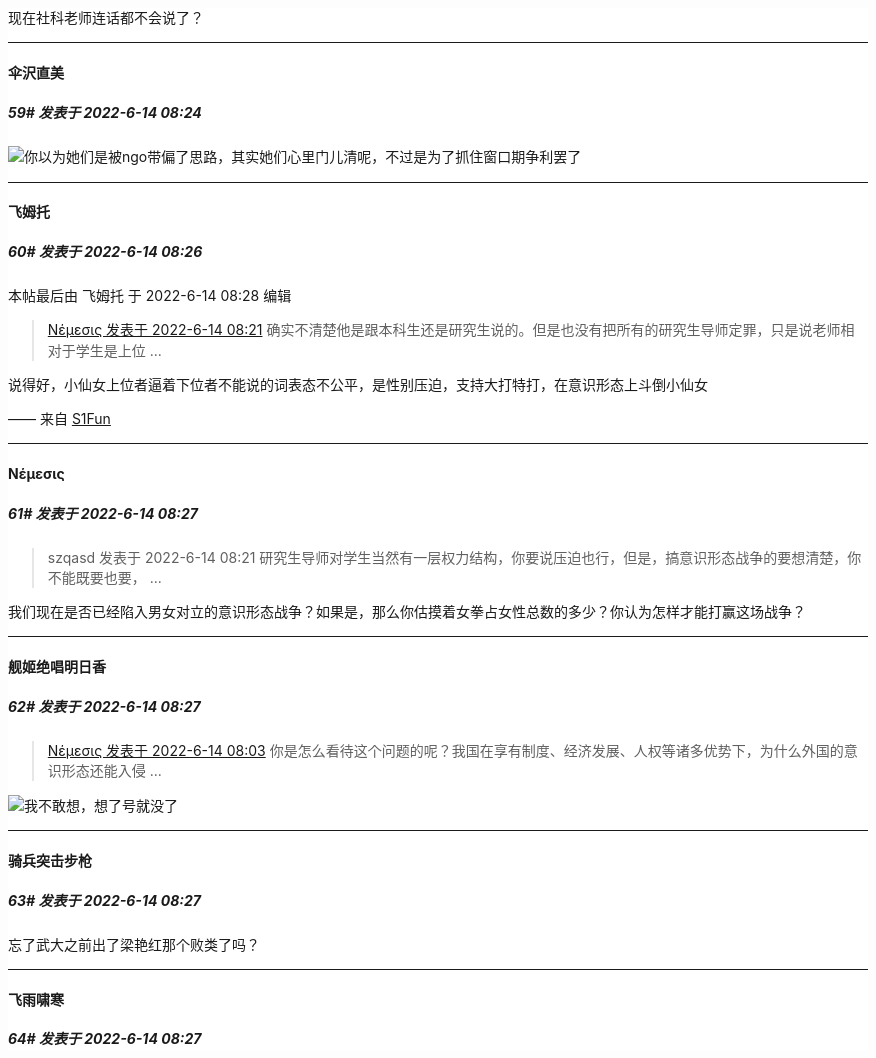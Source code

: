 现在社科老师连话都不会说了？ 

*****

####  伞沢直美  
##### 59#       发表于 2022-6-14 08:24

<img src="https://static.saraba1st.com/image/smiley/face2017/067.png" referrerpolicy="no-referrer">你以为她们是被ngo带偏了思路，其实她们心里门儿清呢，不过是为了抓住窗口期争利罢了

*****

####  飞姆托  
##### 60#       发表于 2022-6-14 08:26

 本帖最后由 飞姆托 于 2022-6-14 08:28 编辑 
<blockquote><a href="httphttps://bbs.saraba1st.com/2b/forum.php?mod=redirect&amp;goto=findpost&amp;pid=56258126&amp;ptid=2075632" target="_blank">Νέμεσις 发表于 2022-6-14 08:21</a>
确实不清楚他是跟本科生还是研究生说的。但是也没有把所有的研究生导师定罪，只是说老师相对于学生是上位 ...</blockquote>
说得好，小仙女上位者逼着下位者不能说的词表态不公平，是性别压迫，支持大打特打，在意识形态上斗倒小仙女

—— 来自 [S1Fun](https://s1fun.koalcat.com)



*****

####  Νέμεσις  
##### 61#       发表于 2022-6-14 08:27

<blockquote>szqasd 发表于 2022-6-14 08:21
研究生导师对学生当然有一层权力结构，你要说压迫也行，但是，搞意识形态战争的要想清楚，你不能既要也要， ...</blockquote>
我们现在是否已经陷入男女对立的意识形态战争？如果是，那么你估摸着女拳占女性总数的多少？你认为怎样才能打赢这场战争？

*****

####  舰姬绝唱明日香  
##### 62#       发表于 2022-6-14 08:27

<blockquote><a href="httphttps://bbs.saraba1st.com/2b/forum.php?mod=redirect&amp;goto=findpost&amp;pid=56257975&amp;ptid=2075632" target="_blank">Νέμεσις 发表于 2022-6-14 08:03</a>
你是怎么看待这个问题的呢？我国在享有制度、经济发展、人权等诸多优势下，为什么外国的意识形态还能入侵 ...</blockquote>
<img src="https://static.saraba1st.com/image/smiley/face2017/053.png" referrerpolicy="no-referrer">我不敢想，想了号就没了

*****

####  骑兵突击步枪  
##### 63#       发表于 2022-6-14 08:27

忘了武大之前出了梁艳红那个败类了吗？

*****

####  飞雨啸寒  
##### 64#       发表于 2022-6-14 08:27
